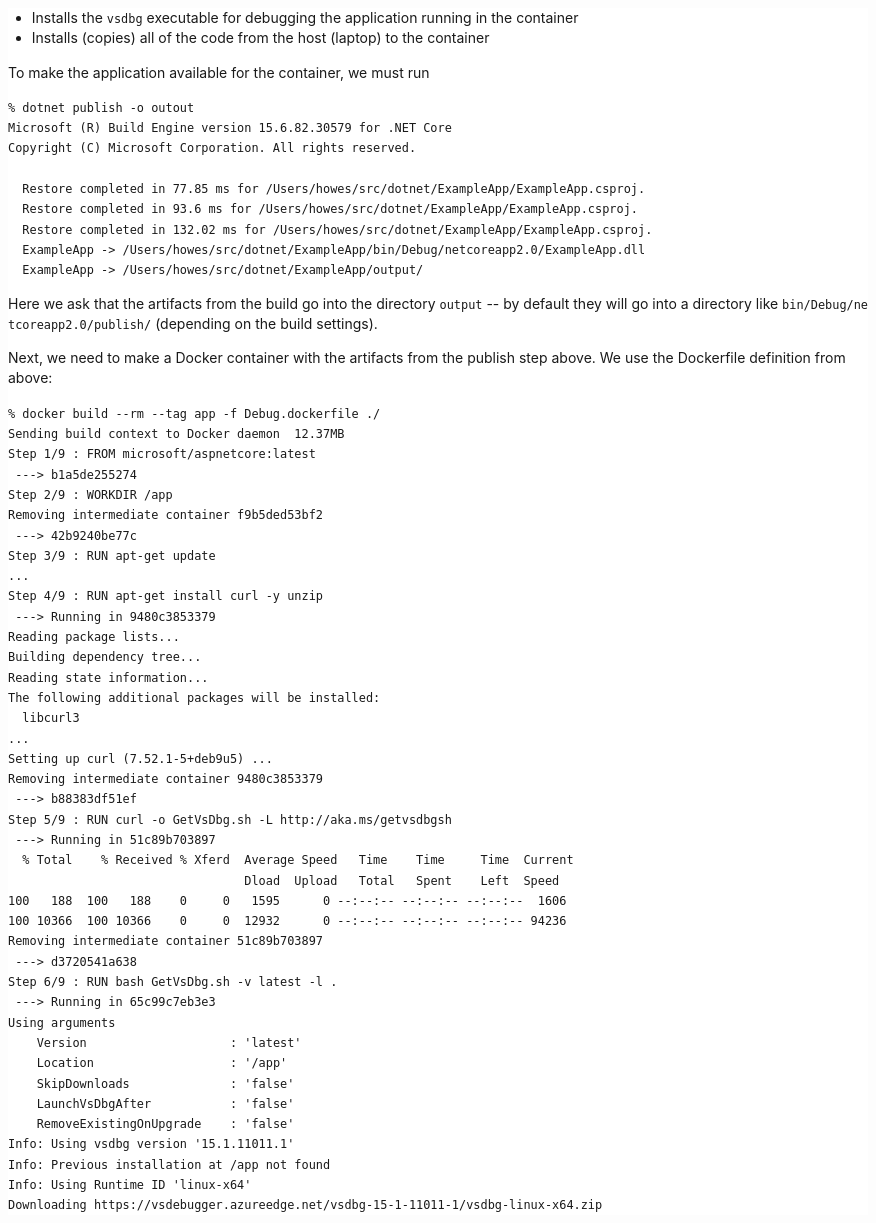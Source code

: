 * Installs the `vsdbg` executable for debugging the application running in the container
* Installs (copies) all of the code from the host (laptop) to the container

To make the application available for the container, we must run

```console
% dotnet publish -o outout
Microsoft (R) Build Engine version 15.6.82.30579 for .NET Core
Copyright (C) Microsoft Corporation. All rights reserved.

  Restore completed in 77.85 ms for /Users/howes/src/dotnet/ExampleApp/ExampleApp.csproj.
  Restore completed in 93.6 ms for /Users/howes/src/dotnet/ExampleApp/ExampleApp.csproj.
  Restore completed in 132.02 ms for /Users/howes/src/dotnet/ExampleApp/ExampleApp.csproj.
  ExampleApp -> /Users/howes/src/dotnet/ExampleApp/bin/Debug/netcoreapp2.0/ExampleApp.dll
  ExampleApp -> /Users/howes/src/dotnet/ExampleApp/output/
```

Here we ask that the artifacts from the build go into the directory `output` -- by default they will go into a
directory like `bin/Debug/netcoreapp2.0/publish/` (depending on the build settings).

Next, we need to make a Docker container with the artifacts from the publish step above. We use the Dockerfile
definition from above:

```console
% docker build --rm --tag app -f Debug.dockerfile ./
Sending build context to Docker daemon  12.37MB
Step 1/9 : FROM microsoft/aspnetcore:latest
 ---> b1a5de255274
Step 2/9 : WORKDIR /app
Removing intermediate container f9b5ded53bf2
 ---> 42b9240be77c
Step 3/9 : RUN apt-get update
...
Step 4/9 : RUN apt-get install curl -y unzip
 ---> Running in 9480c3853379
Reading package lists...
Building dependency tree...
Reading state information...
The following additional packages will be installed:
  libcurl3
...
Setting up curl (7.52.1-5+deb9u5) ...
Removing intermediate container 9480c3853379
 ---> b88383df51ef
Step 5/9 : RUN curl -o GetVsDbg.sh -L http://aka.ms/getvsdbgsh
 ---> Running in 51c89b703897
  % Total    % Received % Xferd  Average Speed   Time    Time     Time  Current
                                 Dload  Upload   Total   Spent    Left  Speed
100   188  100   188    0     0   1595      0 --:--:-- --:--:-- --:--:--  1606
100 10366  100 10366    0     0  12932      0 --:--:-- --:--:-- --:--:-- 94236
Removing intermediate container 51c89b703897
 ---> d3720541a638
Step 6/9 : RUN bash GetVsDbg.sh -v latest -l .
 ---> Running in 65c99c7eb3e3
Using arguments
    Version                    : 'latest'
    Location                   : '/app'
    SkipDownloads              : 'false'
    LaunchVsDbgAfter           : 'false'
    RemoveExistingOnUpgrade    : 'false'
Info: Using vsdbg version '15.1.11011.1'
Info: Previous installation at /app not found
Info: Using Runtime ID 'linux-x64'
Downloading https://vsdebugger.azureedge.net/vsdbg-15-1-11011-1/vsdbg-linux-x64.zip
```